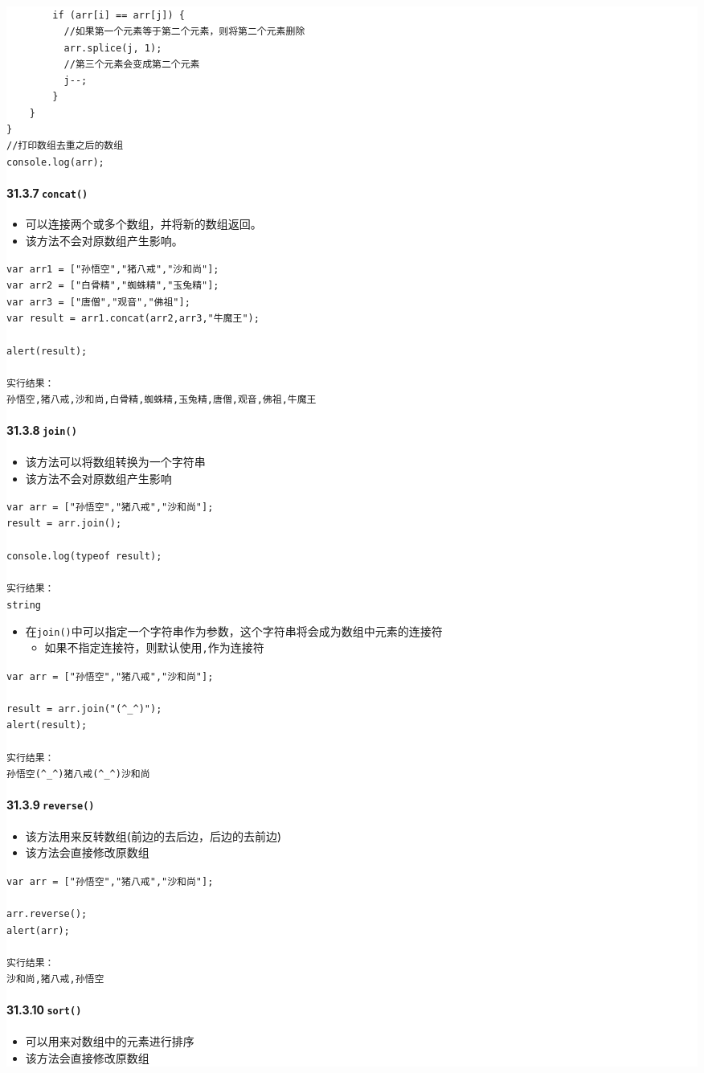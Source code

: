 ```
        if (arr[i] == arr[j]) {
          //如果第一个元素等于第二个元素，则将第二个元素删除
          arr.splice(j, 1);
          //第三个元素会变成第二个元素
          j--;
        }
    }
}
//打印数组去重之后的数组
console.log(arr);
```
#### 31.3.7 `concat()`
- 可以连接两个或多个数组，并将新的数组返回。
- 该方法不会对原数组产生影响。
```
var arr1 = ["孙悟空","猪八戒","沙和尚"];
var arr2 = ["白骨精","蜘蛛精","玉兔精"];
var arr3 = ["唐僧","观音","佛祖"];
var result = arr1.concat(arr2,arr3,"牛魔王");

alert(result);

实行结果：
孙悟空,猪八戒,沙和尚,白骨精,蜘蛛精,玉兔精,唐僧,观音,佛祖,牛魔王
```
#### 31.3.8 `join()`
- 该方法可以将数组转换为一个字符串
- 该方法不会对原数组产生影响
```
var arr = ["孙悟空","猪八戒","沙和尚"];
result = arr.join();

console.log(typeof result);

实行结果：
string
```
- 在`join()`中可以指定一个字符串作为参数，这个字符串将会成为数组中元素的连接符
  - 如果不指定连接符，则默认使用`,`作为连接符
```
var arr = ["孙悟空","猪八戒","沙和尚"];

result = arr.join("(^_^)");
alert(result);

实行结果：
孙悟空(^_^)猪八戒(^_^)沙和尚
```
#### 31.3.9 `reverse()`
- 该方法用来反转数组(前边的去后边，后边的去前边)
- 该方法会直接修改原数组
```
var arr = ["孙悟空","猪八戒","沙和尚"];

arr.reverse();
alert(arr);

实行结果：
沙和尚,猪八戒,孙悟空
```
#### 31.3.10 `sort()`
- 可以用来对数组中的元素进行排序
- 该方法会直接修改原数组
